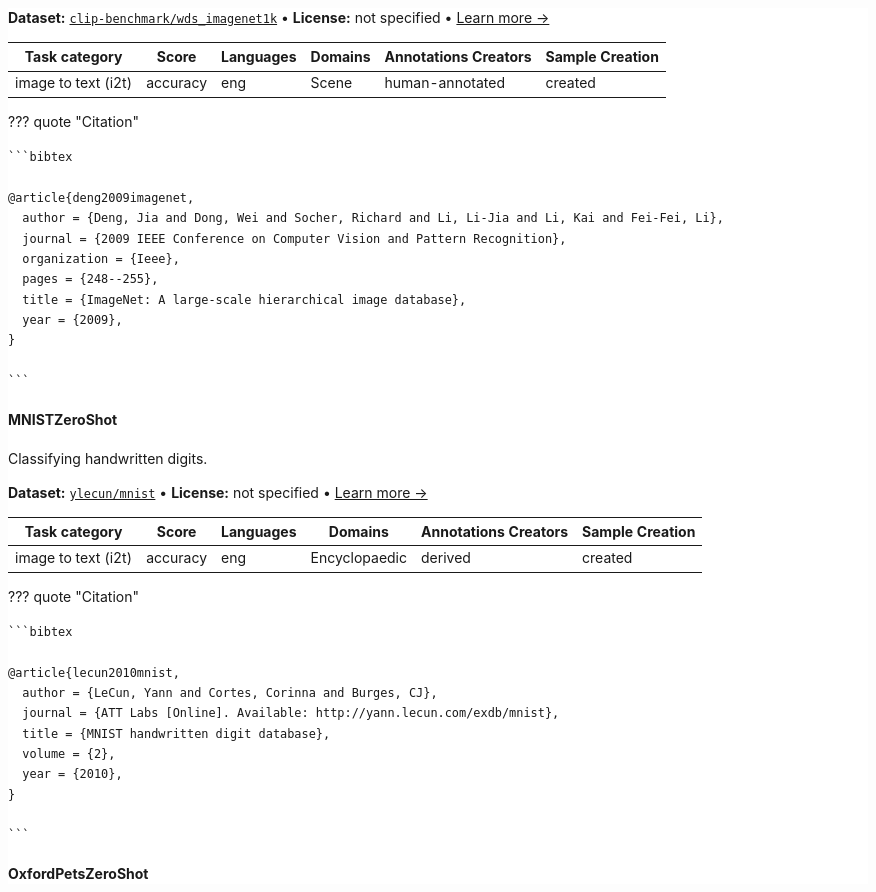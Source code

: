 **Dataset:** [`clip-benchmark/wds_imagenet1k`](https://huggingface.co/datasets/clip-benchmark/wds_imagenet1k) • **License:** not specified • [Learn more →](https://ieeexplore.ieee.org/document/5206848)

| Task category | Score | Languages | Domains | Annotations Creators | Sample Creation |
|-------|-------|-------|-------|-------|-------|
| image to text (i2t) | accuracy | eng | Scene | human-annotated | created |



??? quote "Citation"

    
    ```bibtex
    
    @article{deng2009imagenet,
      author = {Deng, Jia and Dong, Wei and Socher, Richard and Li, Li-Jia and Li, Kai and Fei-Fei, Li},
      journal = {2009 IEEE Conference on Computer Vision and Pattern Recognition},
      organization = {Ieee},
      pages = {248--255},
      title = {ImageNet: A large-scale hierarchical image database},
      year = {2009},
    }
    
    ```
    



#### MNISTZeroShot

Classifying handwritten digits.

**Dataset:** [`ylecun/mnist`](https://huggingface.co/datasets/ylecun/mnist) • **License:** not specified • [Learn more →](https://en.wikipedia.org/wiki/MNIST_database)

| Task category | Score | Languages | Domains | Annotations Creators | Sample Creation |
|-------|-------|-------|-------|-------|-------|
| image to text (i2t) | accuracy | eng | Encyclopaedic | derived | created |



??? quote "Citation"

    
    ```bibtex
    
    @article{lecun2010mnist,
      author = {LeCun, Yann and Cortes, Corinna and Burges, CJ},
      journal = {ATT Labs [Online]. Available: http://yann.lecun.com/exdb/mnist},
      title = {MNIST handwritten digit database},
      volume = {2},
      year = {2010},
    }
    
    ```
    



#### OxfordPetsZeroShot
